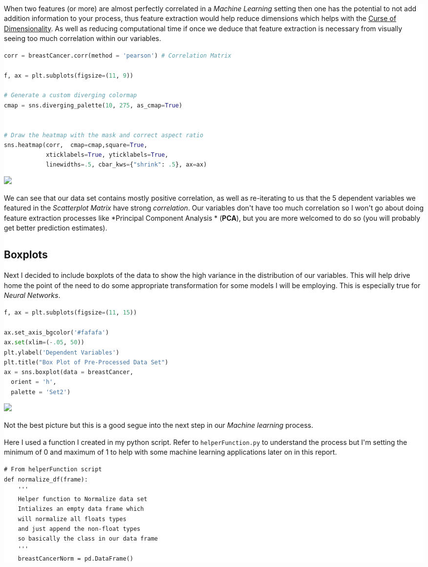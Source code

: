 When two features (or more) are almost perfectly correlated in a *Machine Learning* setting then one has the potential to not add addition information to your process, thus feature extraction would help reduce dimensions which helps with the [Curse of Dimensionality](https://en.wikipedia.org/wiki/Curse_of_dimensionality). As well as reducing computational time if once we deduce that feature extraction is necessary from visually seeing too much correlation within our variables.     




```python
corr = breastCancer.corr(method = 'pearson') # Correlation Matrix

f, ax = plt.subplots(figsize=(11, 9))

# Generate a custom diverging colormap
cmap = sns.diverging_palette(10, 275, as_cmap=True)


# Draw the heatmap with the mask and correct aspect ratio
sns.heatmap(corr,  cmap=cmap,square=True, 
            xticklabels=True, yticklabels=True,
            linewidths=.5, cbar_kws={"shrink": .5}, ax=ax)
```

<img src='https://raw.githubusercontent.com/raviolli77/machineLearning_breastCancer_Python/master/images/breastCancerWisconsinDataSet_MachineLearning_22_1.png'>

We can see that our data set contains mostly positive correlation, as well as re-iterating to us that the 5 dependent variables we featured in the *Scatterplot Matrix* have strong *correlation*. Our variables don't have too much correlation so I won't go about doing feature extraction processes like *Principal Component Analysis * (**PCA**), but you are more welcomed to do so (you will probably get better prediction estimates).    

## Boxplots
Next I decided to include boxplots of the data to show the high variance in the distribution of our variables. This will help drive home the point of the need to do some appropriate transformation for some models I will be employing. This is especially true for *Neural Networks*. 

```python
f, ax = plt.subplots(figsize=(11, 15))

ax.set_axis_bgcolor('#fafafa')
ax.set(xlim=(-.05, 50))
plt.ylabel('Dependent Variables')
plt.title("Box Plot of Pre-Processed Data Set")
ax = sns.boxplot(data = breastCancer, 
  orient = 'h', 
  palette = 'Set2')
```

<img src="https://raw.githubusercontent.com/raviolli77/machineLearning_breastCancer_Python/master/images/breastCancerWisconsinDataSet_MachineLearning_25_0.png">

Not the best picture but this is a good segue into the next step in our *Machine learning* process.

Here I used a function I created in my python script. Refer to `helperFunction.py` to understand the process but I'm setting the minimum of 0 and maximum of 1 to help with some machine learning applications later on in this report. 
```
# From helperFunction script 
def normalize_df(frame):
	'''
	Helper function to Normalize data set
	Intializes an empty data frame which 
	will normalize all floats types
	and just append the non-float types 
	so basically the class in our data frame
	'''
	breastCancerNorm = pd.DataFrame()
```